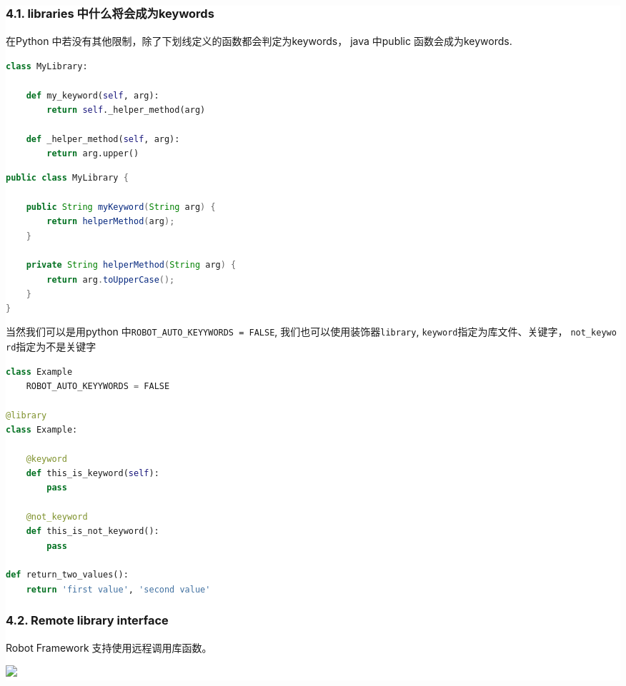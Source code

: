 
### 4.1. libraries 中什么将会成为keywords
在Python 中若没有其他限制，除了下划线定义的函数都会判定为keywords， java 中public 函数会成为keywords.

```python
class MyLibrary:

    def my_keyword(self, arg):
        return self._helper_method(arg)

    def _helper_method(self, arg):
        return arg.upper()
```

```java
public class MyLibrary {

    public String myKeyword(String arg) {
        return helperMethod(arg);
    }

    private String helperMethod(String arg) {
        return arg.toUpperCase();
    }
}
```

当然我们可以是用python 中`ROBOT_AUTO_KEYYWORDS = FALSE`, 我们也可以使用装饰器`library`, `keyword`指定为库文件、关键字， `not_keyword`指定为不是关键字

```python
class Example
    ROBOT_AUTO_KEYYWORDS = FALSE

@library
class Example:

    @keyword
    def this_is_keyword(self):
        pass

    @not_keyword
    def this_is_not_keyword():
        pass

def return_two_values():
    return 'first value', 'second value'
```

### 4.2. Remote library interface
Robot Framework 支持使用远程调用库函数。

![](http://robotframework.org/robotframework/latest/images/remote.png)
